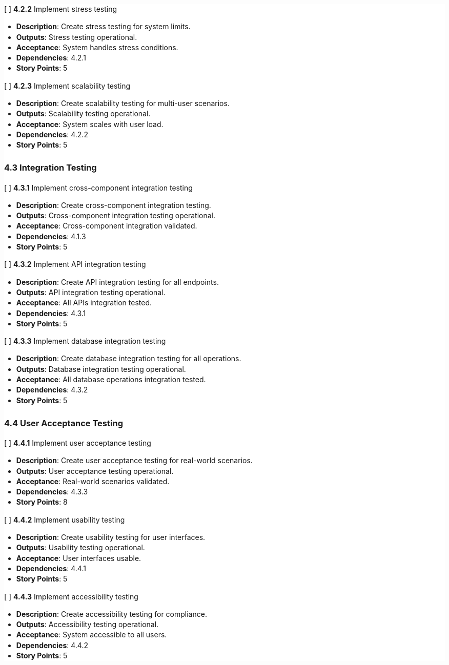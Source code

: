 [ ] **4.2.2** Implement stress testing
- **Description**: Create stress testing for system limits.
- **Outputs**: Stress testing operational.
- **Acceptance**: System handles stress conditions.
- **Dependencies**: 4.2.1
- **Story Points**: 5

[ ] **4.2.3** Implement scalability testing
- **Description**: Create scalability testing for multi-user scenarios.
- **Outputs**: Scalability testing operational.
- **Acceptance**: System scales with user load.
- **Dependencies**: 4.2.2
- **Story Points**: 5

### 4.3 Integration Testing

[ ] **4.3.1** Implement cross-component integration testing
- **Description**: Create cross-component integration testing.
- **Outputs**: Cross-component integration testing operational.
- **Acceptance**: Cross-component integration validated.
- **Dependencies**: 4.1.3
- **Story Points**: 5

[ ] **4.3.2** Implement API integration testing
- **Description**: Create API integration testing for all endpoints.
- **Outputs**: API integration testing operational.
- **Acceptance**: All APIs integration tested.
- **Dependencies**: 4.3.1
- **Story Points**: 5

[ ] **4.3.3** Implement database integration testing
- **Description**: Create database integration testing for all operations.
- **Outputs**: Database integration testing operational.
- **Acceptance**: All database operations integration tested.
- **Dependencies**: 4.3.2
- **Story Points**: 5

### 4.4 User Acceptance Testing

[ ] **4.4.1** Implement user acceptance testing
- **Description**: Create user acceptance testing for real-world scenarios.
- **Outputs**: User acceptance testing operational.
- **Acceptance**: Real-world scenarios validated.
- **Dependencies**: 4.3.3
- **Story Points**: 8

[ ] **4.4.2** Implement usability testing
- **Description**: Create usability testing for user interfaces.
- **Outputs**: Usability testing operational.
- **Acceptance**: User interfaces usable.
- **Dependencies**: 4.4.1
- **Story Points**: 5

[ ] **4.4.3** Implement accessibility testing
- **Description**: Create accessibility testing for compliance.
- **Outputs**: Accessibility testing operational.
- **Acceptance**: System accessible to all users.
- **Dependencies**: 4.4.2
- **Story Points**: 5
